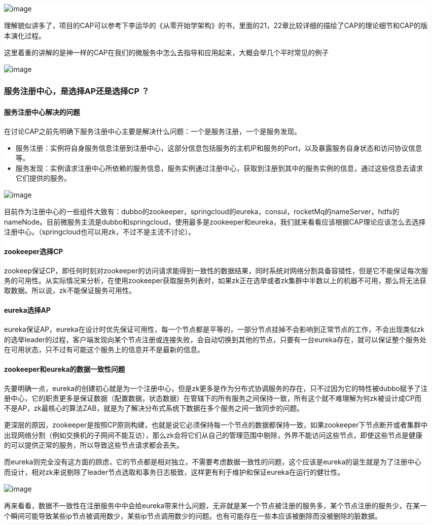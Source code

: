

![image](【转载】神一样的CAP理论被应用在何方/16d05888f63920ec)



理解貌似讲多了，项目的CAP可以参考下李运华的《从零开始学架构》的书，里面的21，22章比较详细的描绘了CAP的理论细节和CAP的版本演化过程。

这里着重的讲解的是神一样的CAP在我们的微服务中怎么去指导和应用起来，大概会举几个平时常见的例子



![image](【转载】神一样的CAP理论被应用在何方/16d05888f5068452)



### 服务注册中心，是选择AP还是选择CP ？

#### 服务注册中心解决的问题

在讨论CAP之前先明确下服务注册中心主要是解决什么问题：一个是服务注册，一个是服务发现。

- 服务注册：实例将自身服务信息注册到注册中心，这部分信息包括服务的主机IP和服务的Port，以及暴露服务自身状态和访问协议信息等。
- 服务发现：实例请求注册中心所依赖的服务信息，服务实例通过注册中心，获取到注册到其中的服务实例的信息，通过这些信息去请求它们提供的服务。



![image](【转载】神一样的CAP理论被应用在何方/16d05888feb8431b)



目前作为注册中心的一些组件大致有：dubbo的zookeeper，springcloud的eureka，consul，rocketMq的nameServer，hdfs的nameNode。目前微服务主流是dubbo和springcloud，使用最多是zookeeper和eureka，我们就来看看应该根据CAP理论应该怎么去选择注册中心。（springcloud也可以用zk，不过不是主流不讨论）。

#### zookeeper选择CP

zookeep保证CP，即任何时刻对zookeeper的访问请求能得到一致性的数据结果，同时系统对网络分割具备容错性，但是它不能保证每次服务的可用性。从实际情况来分析，在使用zookeeper获取服务列表时，如果zk正在选举或者zk集群中半数以上的机器不可用，那么将无法获取数据。所以说，zk不能保证服务可用性。

#### eureka选择AP

eureka保证AP，eureka在设计时优先保证可用性，每一个节点都是平等的，一部分节点挂掉不会影响到正常节点的工作，不会出现类似zk的选举leader的过程，客户端发现向某个节点注册或连接失败，会自动切换到其他的节点，只要有一台eureka存在，就可以保证整个服务处在可用状态，只不过有可能这个服务上的信息并不是最新的信息。

#### zookeeper和eureka的数据一致性问题

先要明确一点，eureka的创建初心就是为一个注册中心，但是zk更多是作为分布式协调服务的存在，只不过因为它的特性被dubbo赋予了注册中心，它的职责更多是保证数据（配置数据，状态数据）在管辖下的所有服务之间保持一致，所有这个就不难理解为何zk被设计成CP而不是AP，zk最核心的算法ZAB，就是为了解决分布式系统下数据在多个服务之间一致同步的问题。

更深层的原因，zookeeper是按照CP原则构建，也就是说它必须保持每一个节点的数据都保持一致，如果zookeeper下节点断开或者集群中出现网络分割（例如交换机的子网间不能互访），那么zk会将它们从自己的管理范围中剔除，外界不能访问这些节点，即使这些节点是健康的可以提供正常的服务，所以导致这些节点请求都会丢失。

而eureka则完全没有这方面的顾虑，它的节点都是相对独立，不需要考虑数据一致性的问题，这个应该是eureka的诞生就是为了注册中心而设计，相对zk来说剔除了leader节点选取和事务日志极致，这样更有利于维护和保证eureka在运行的健壮性。



![image](【转载】神一样的CAP理论被应用在何方/16d05888fc2f78b3)



再来看看，数据不一致性在注册服务中中会给eureka带来什么问题，无非就是某一个节点被注册的服务多，某个节点注册的服务少，在某一个瞬间可能导致某些ip节点被调用数少，某些ip节点调用数少的问题。也有可能存在一些本应该被删除而没被删除的脏数据。
